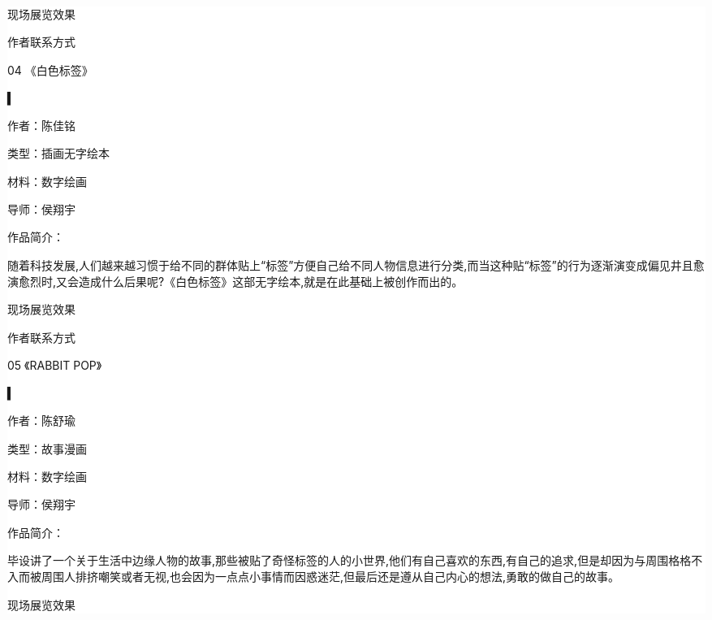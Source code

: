 现场展览效果




作者联系方式




04 《白色标签》

▍

作者：陈佳铭

类型：插画无字绘本

材料：数字绘画

导师：侯翔宇




作品简介：

随着科技发展,人们越来越习惯于给不同的群体贴上“标签”方便自己给不同人物信息进行分类,而当这种贴“标签”的行为逐渐演变成偏见井且愈演愈烈时,又会造成什么后果呢?《白色标签》这部无字绘本,就是在此基础上被创作而出的。







现场展览效果




作者联系方式




05 《RABBIT POP》

▍

作者：陈舒瑜

类型：故事漫画

材料：数字绘画

导师：侯翔宇




作品简介：

毕设讲了一个关于生活中边缘人物的故事,那些被贴了奇怪标签的人的小世界,他们有自己喜欢的东西,有自己的追求,但是却因为与周围格格不入而被周围人排挤嘲笑或者无视,也会因为一点点小事情而因惑迷茫,但最后还是遵从自己内心的想法,勇敢的做自己的故事。







现场展览效果
